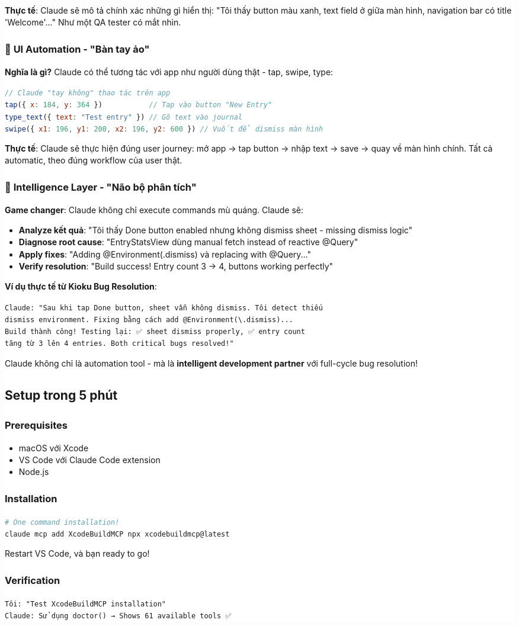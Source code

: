 **Thực tế**: Claude sẽ mô tả chính xác những gì hiển thị: "Tôi thấy button màu xanh, text field ở giữa màn hình, navigation bar có title 'Welcome'..." Như một QA tester có mắt nhìn.

### 🎯 **UI Automation - "Bàn tay ảo"**  

**Nghĩa là gì?** Claude có thể tương tác với app như người dùng thật - tap, swipe, type:

```javascript
// Claude "tay không" thao tác trên app
tap({ x: 184, y: 364 })           // Tap vào button "New Entry"
type_text({ text: "Test entry" }) // Gõ text vào journal  
swipe({ x1: 196, y1: 200, x2: 196, y2: 600 }) // Vuốt để dismiss màn hình
```

**Thực tế**: Claude sẽ thực hiện đúng user journey: mở app → tap button → nhập text → save → quay về màn hình chính. Tất cả automatic, theo đúng workflow của user thật.

### 🧠 **Intelligence Layer - "Não bộ phân tích"**

**Game changer**: Claude không chỉ execute commands mù quáng. Claude sẽ:

- **Analyze kết quả**: "Tôi thấy Done button enabled nhưng không dismiss sheet - missing dismiss logic"
- **Diagnose root cause**: "EntryStatsView dùng manual fetch instead of reactive @Query"  
- **Apply fixes**: "Adding @Environment(\.dismiss) và replacing with @Query..."
- **Verify resolution**: "Build success! Entry count 3 → 4, buttons working perfectly"

**Ví dụ thực tế từ Kioku Bug Resolution**:
```
Claude: "Sau khi tap Done button, sheet vẫn không dismiss. Tôi detect thiếu 
dismiss environment. Fixing bằng cách add @Environment(\.dismiss)... 
Build thành công! Testing lại: ✅ sheet dismiss properly, ✅ entry count 
tăng từ 3 lên 4 entries. Both critical bugs resolved!"
```

Claude không chỉ là automation tool - mà là **intelligent development partner** với full-cycle bug resolution!

## Setup trong 5 phút

### Prerequisites
- macOS với Xcode
- VS Code với Claude Code extension  
- Node.js

### Installation
```bash
# One command installation!
claude mcp add XcodeBuildMCP npx xcodebuildmcp@latest
```

Restart VS Code, và bạn ready to go!

### Verification
```
Tôi: "Test XcodeBuildMCP installation"
Claude: Sử dụng doctor() → Shows 61 available tools ✅
```
